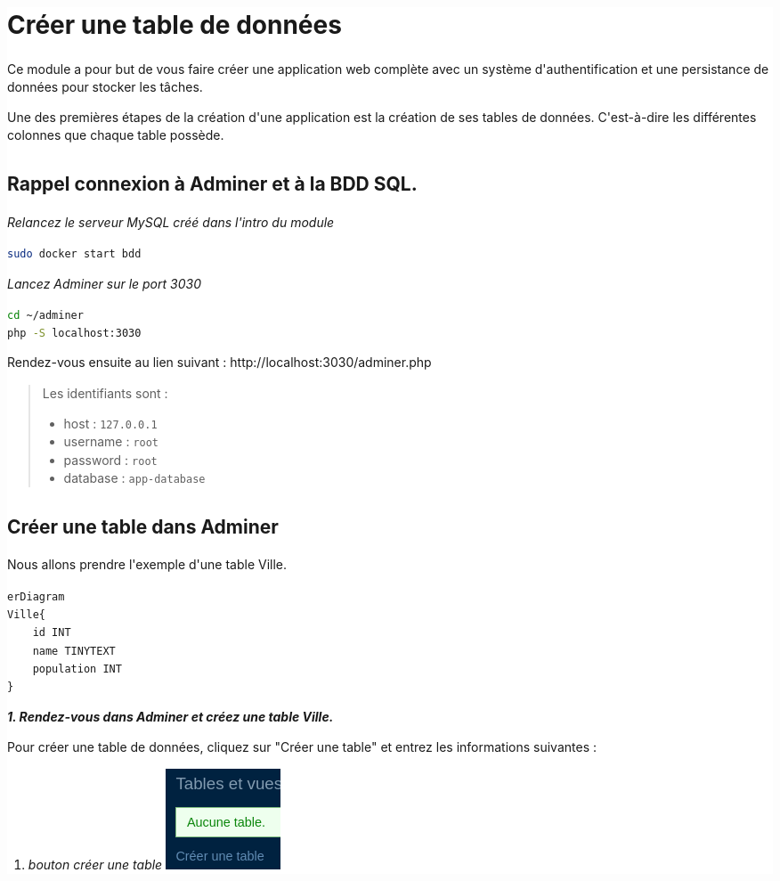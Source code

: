 # Créer une table de données
Ce module a pour but de vous faire créer une application web complète avec un système d'authentification et une persistance de données pour stocker les tâches.

Une des premières étapes de la création d'une application est la création de ses tables de données. C'est-à-dire les différentes colonnes que chaque table possède.

## Rappel connexion à Adminer et à la BDD SQL.

*Relancez le serveur MySQL créé dans l'intro du module*
```bash
sudo docker start bdd
```

*Lancez Adminer sur le port 3030*
```bash
cd ~/adminer
php -S localhost:3030
```
Rendez-vous ensuite au lien suivant : http://localhost:3030/adminer.php

> Les identifiants sont :
> - host : `127.0.0.1`
> - username : `root`
> - password : `root`
> - database : `app-database`

## Créer une table dans Adminer

Nous allons prendre l'exemple d'une table Ville.

```mermaid
erDiagram
Ville{
    id INT
    name TINYTEXT
    population INT
}
```

***1. Rendez-vous dans Adminer et créez une table Ville.***

Pour créer une table de données, cliquez sur "Créer une table" et entrez les informations suivantes :

1. *bouton créer une table*
![alt text](../image-2.png)
